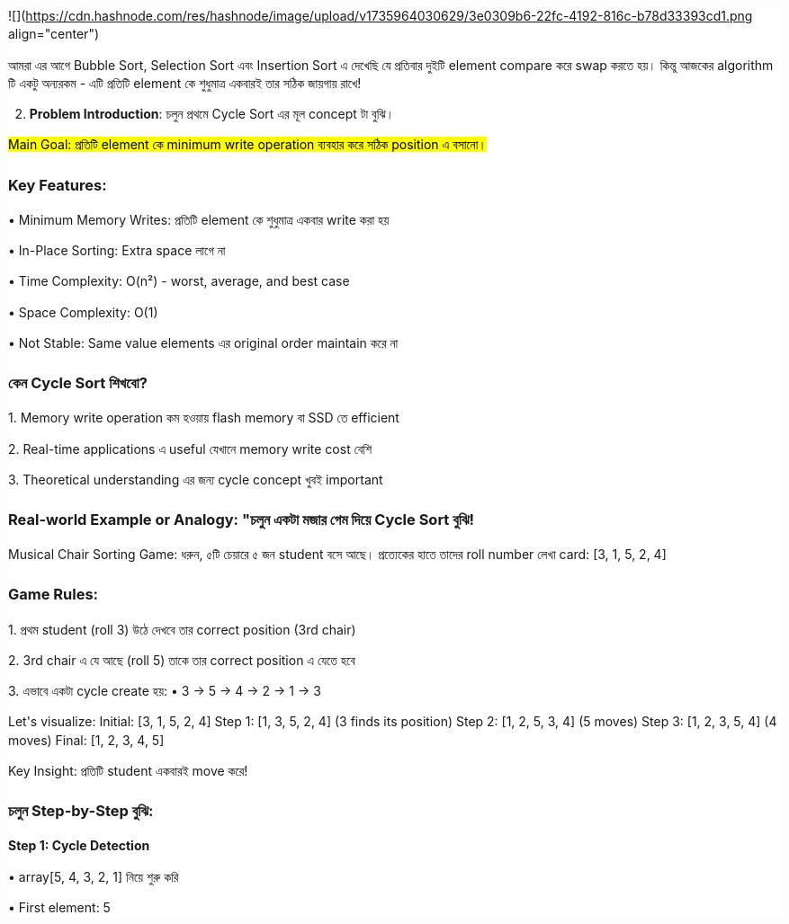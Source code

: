 ![](https://cdn.hashnode.com/res/hashnode/image/upload/v1735964030629/3e0309b6-22fc-4192-816c-b78d33393cd1.png align="center")

আমরা এর আগে Bubble Sort, Selection Sort এবং Insertion Sort এ দেখেছি যে প্রতিবার দুইটি element compare করে swap করতে হয়। কিন্তু আজকের algorithm টি একটু অন্যরকম - এটি প্রতিটি element কে শুধুমাত্র একবারই তার সঠিক জায়গায় রাখে!

2. **Problem Introduction**: চলুন প্রথমে Cycle Sort এর মূল concept টা বুঝি।
    

<mark>Main Goal: প্রতিটি element কে minimum write operation ব্যবহার করে সঠিক position এ বসানো।</mark>

### Key Features:

• Minimum Memory Writes: প্রতিটি element কে শুধুমাত্র একবার write করা হয়

• In-Place Sorting: Extra space লাগে না

• Time Complexity: O(n²) - worst, average, and best case

• Space Complexity: O(1)

• Not Stable: Same value elements এর original order maintain করে না

### কেন Cycle Sort শিখবো?

1\. Memory write operation কম হওয়ায় flash memory বা SSD তে efficient

2\. Real-time applications এ useful যেখানে memory write cost বেশি

3\. Theoretical understanding এর জন্য cycle concept খুবই important

### **Real-world Example or Analogy**: "চলুন একটা মজার গেম দিয়ে Cycle Sort বুঝি!

Musical Chair Sorting Game: ধরুন, ৫টি চেয়ারে ৫ জন student বসে আছে। প্রত্যেকের হাতে তাদের roll number লেখা card: \[3, 1, 5, 2, 4\]

### Game Rules:

1\. প্রথম student (roll 3) উঠে দেখবে তার correct position (3rd chair)

2\. 3rd chair এ যে আছে (roll 5) তাকে তার correct position এ যেতে হবে

3\. এভাবে একটা cycle create হয়: • 3 → 5 → 4 → 2 → 1 → 3

Let's visualize: Initial: \[3, 1, 5, 2, 4\] Step 1: \[1, 3, 5, 2, 4\] (3 finds its position) Step 2: \[1, 2, 5, 3, 4\] (5 moves) Step 3: \[1, 2, 3, 5, 4\] (4 moves) Final: \[1, 2, 3, 4, 5\]

Key Insight: প্রতিটি student একবারই move করে!

### চলুন Step-by-Step বুঝি:

**Step 1: Cycle Detection**

• array\[5, 4, 3, 2, 1\] নিয়ে শুরু করি

• First element: 5
